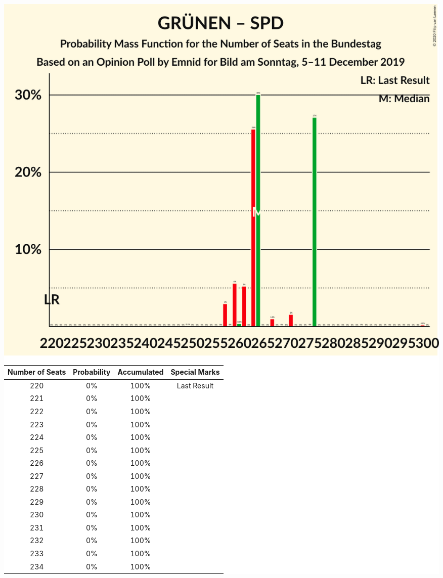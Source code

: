 ![Graph with seats probability mass function not yet produced](2019-12-11-Emnid-coalitions-seats-pmf-grünen–spd.png "Seats Probability Mass Function")

| Number of Seats | Probability | Accumulated | Special Marks |
|:---------------:|:-----------:|:-----------:|:-------------:|
| 220 | 0% | 100% | Last Result |
| 221 | 0% | 100% |  |
| 222 | 0% | 100% |  |
| 223 | 0% | 100% |  |
| 224 | 0% | 100% |  |
| 225 | 0% | 100% |  |
| 226 | 0% | 100% |  |
| 227 | 0% | 100% |  |
| 228 | 0% | 100% |  |
| 229 | 0% | 100% |  |
| 230 | 0% | 100% |  |
| 231 | 0% | 100% |  |
| 232 | 0% | 100% |  |
| 233 | 0% | 100% |  |
| 234 | 0% | 100% |  |
